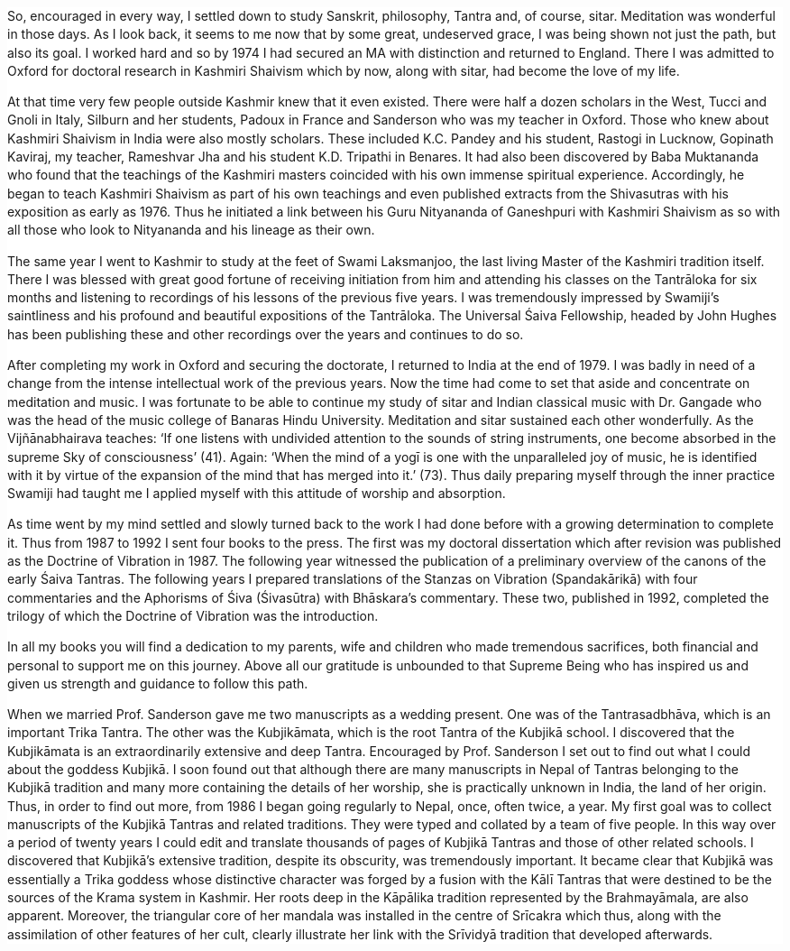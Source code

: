 So, encouraged in every way, I settled down to study Sanskrit, philosophy, Tantra and, of course, sitar. Meditation was wonderful in those days. As I look back, it seems to me now that by some great, undeserved grace, I was being shown not just the path, but also its goal. I worked hard and so by 1974 I had secured an MA with distinction and returned to England. There I was admitted to Oxford for doctoral research in Kashmiri Shaivism which by now, along with sitar, had become the love of my life.

At that time very few people outside Kashmir knew that it even existed. There were half a dozen scholars in the West, Tucci and Gnoli in Italy, Silburn and her students, Padoux in France and Sanderson who was my teacher in Oxford. Those who knew about Kashmiri Shaivism in India were also mostly scholars. These included K.C. Pandey and his student, Rastogi in Lucknow, Gopinath Kaviraj, my teacher, Rameshvar Jha and his student K.D. Tripathi in Benares. It had also been discovered by Baba Muktananda who found that the teachings of the Kashmiri masters coincided with his own immense spiritual experience. Accordingly, he began to teach Kashmiri Shaivism as part of his own teachings and even published extracts from the Shivasutras with his exposition as early as 1976. Thus he initiated a link between his Guru Nityananda of Ganeshpuri with Kashmiri Shaivism as so with all those who look to Nityananda and his lineage as their own.

The same year I went to Kashmir to study at the feet of Swami Laksmanjoo, the last living Master of the Kashmiri tradition itself. There I was blessed with great good fortune of receiving initiation from him and attending his classes on the Tantrāloka for six months and listening to recordings of his lessons of the previous five years. I was tremendously impressed by Swamiji’s saintliness and his profound and beautiful expositions of the Tantrāloka. The Universal Śaiva Fellowship, headed by John Hughes has been publishing these and other recordings over the years and continues to do so.

After completing my work in Oxford and securing the doctorate, I returned to India at the end of 1979. I was badly in need of a change from the intense intellectual work of the previous years. Now the time had come to set that aside and concentrate on meditation and music. I was fortunate to be able to continue my study of sitar and Indian classical music with Dr. Gangade who was the head of the music college of Banaras Hindu University. Meditation and sitar sustained each other wonderfully. As the Vijñānabhairava teaches: ‘If one listens with undivided attention to the sounds of string instruments, one become absorbed in the supreme Sky of consciousness’ (41). Again: ‘When the mind of a yogī is one with the unparalleled joy of music, he is identified with it by virtue of the expansion of the mind that has merged into it.’ (73). Thus daily preparing myself through the inner practice Swamiji had taught me I applied myself with this attitude of worship and absorption.

As time went by my mind settled and slowly turned back to the work I had done before with a growing determination to complete it. Thus from 1987 to 1992 I sent four books to the press. The first was my doctoral dissertation which after revision was published as the Doctrine of Vibration in 1987. The following year witnessed the publication of a preliminary overview of the canons of the early Śaiva Tantras. The following years I prepared translations of the Stanzas on Vibration (Spandakārikā) with four commentaries and the Aphorisms of Śiva (Śivasūtra) with Bhāskara’s commentary. These two, published in 1992, completed the trilogy of which the Doctrine of Vibration was the  introduction.

In all my books you will find a dedication to my parents, wife and children who made tremendous sacrifices, both financial and personal to support me on this journey. Above all our gratitude is unbounded to that Supreme Being who has inspired us and given us strength and guidance to follow this path.

When we married Prof. Sanderson gave me two manuscripts as a wedding present. One was of the Tantrasadbhāva, which is an important Trika Tantra. The other was the Kubjikāmata, which is the root Tantra of the Kubjikā school. I discovered that the Kubjikāmata is an extraordinarily extensive and deep Tantra. Encouraged by Prof. Sanderson I set out to find out what I could about the goddess Kubjikā. I soon found out that although there are many manuscripts in Nepal of Tantras belonging to the Kubjikā tradition and many more containing the details of her worship, she is practically unknown in India, the land of her origin. Thus, in order to find out more, from 1986 I began going regularly to Nepal, once, often twice, a year. My first goal was to collect manuscripts of the Kubjikā Tantras and related traditions. They were typed and collated by a team of five people. In this way over a period of twenty years I could edit and translate thousands of pages of Kubjikā Tantras and those of other related schools. I discovered that Kubjikā’s extensive tradition, despite its obscurity, was tremendously important. It became clear that Kubjikā was essentially a Trika goddess whose distinctive character was forged by a fusion with the Kālī Tantras that were destined to be the sources of the Krama system in Kashmir. Her roots deep in the Kāpālika tradition represented by the Brahmayāmala, are also apparent. Moreover, the triangular core of her mandala was installed in the centre of Srīcakra which thus, along with the assimilation of other features of her cult, clearly illustrate her link with the Srīvidyā tradition that developed afterwards.
